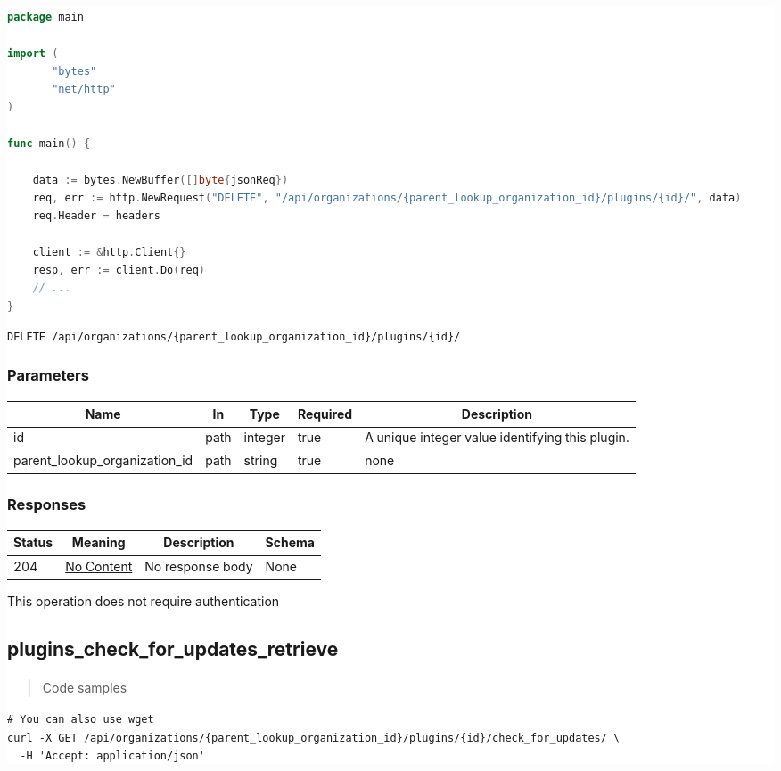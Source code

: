 ```go
package main

import (
       "bytes"
       "net/http"
)

func main() {

    data := bytes.NewBuffer([]byte{jsonReq})
    req, err := http.NewRequest("DELETE", "/api/organizations/{parent_lookup_organization_id}/plugins/{id}/", data)
    req.Header = headers

    client := &http.Client{}
    resp, err := client.Do(req)
    // ...
}

```

`DELETE /api/organizations/{parent_lookup_organization_id}/plugins/{id}/`

<h3 id="plugins_destroy-parameters">Parameters</h3>

|Name|In|Type|Required|Description|
|---|---|---|---|---|
|id|path|integer|true|A unique integer value identifying this plugin.|
|parent_lookup_organization_id|path|string|true|none|

<h3 id="plugins_destroy-responses">Responses</h3>

|Status|Meaning|Description|Schema|
|---|---|---|---|
|204|[No Content](https://tools.ietf.org/html/rfc7231#section-6.3.5)|No response body|None|

<aside class="success">
This operation does not require authentication
</aside>

## plugins_check_for_updates_retrieve

<a id="opIdplugins_check_for_updates_retrieve"></a>

> Code samples

```shell
# You can also use wget
curl -X GET /api/organizations/{parent_lookup_organization_id}/plugins/{id}/check_for_updates/ \
  -H 'Accept: application/json'

```
